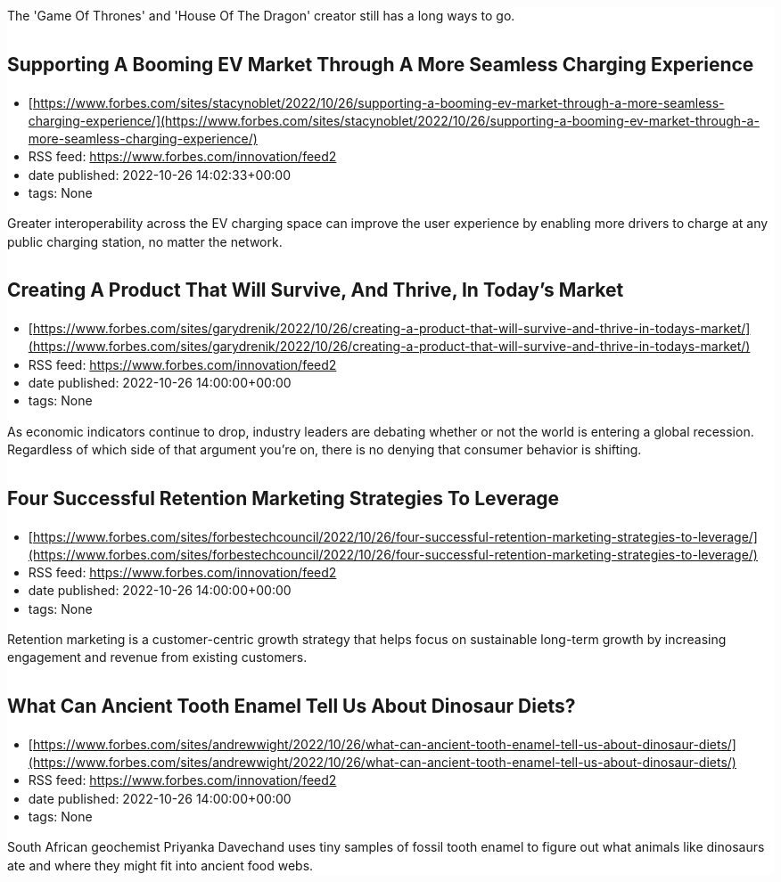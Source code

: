 The 'Game Of Thrones' and 'House Of The Dragon' creator still has a long ways to go.

## Supporting A Booming EV Market Through A More Seamless Charging Experience
 - [https://www.forbes.com/sites/stacynoblet/2022/10/26/supporting-a-booming-ev-market-through-a-more-seamless-charging-experience/](https://www.forbes.com/sites/stacynoblet/2022/10/26/supporting-a-booming-ev-market-through-a-more-seamless-charging-experience/)
 - RSS feed: https://www.forbes.com/innovation/feed2
 - date published: 2022-10-26 14:02:33+00:00
 - tags: None

Greater interoperability across the EV charging space can improve the user experience by enabling more drivers to charge at any public charging station, no matter the network.

## Creating A Product That Will Survive, And Thrive, In Today’s Market
 - [https://www.forbes.com/sites/garydrenik/2022/10/26/creating-a-product-that-will-survive-and-thrive-in-todays-market/](https://www.forbes.com/sites/garydrenik/2022/10/26/creating-a-product-that-will-survive-and-thrive-in-todays-market/)
 - RSS feed: https://www.forbes.com/innovation/feed2
 - date published: 2022-10-26 14:00:00+00:00
 - tags: None

As economic indicators continue to drop, industry leaders are debating whether or not the world is entering a global recession. Regardless of which side of that argument you’re on, there is no denying that consumer behavior is shifting.

## Four Successful Retention Marketing Strategies To Leverage
 - [https://www.forbes.com/sites/forbestechcouncil/2022/10/26/four-successful-retention-marketing-strategies-to-leverage/](https://www.forbes.com/sites/forbestechcouncil/2022/10/26/four-successful-retention-marketing-strategies-to-leverage/)
 - RSS feed: https://www.forbes.com/innovation/feed2
 - date published: 2022-10-26 14:00:00+00:00
 - tags: None

Retention marketing is a customer-centric growth strategy that helps focus on sustainable long-term growth by increasing engagement and revenue from existing customers.

## What Can Ancient Tooth Enamel Tell Us About Dinosaur Diets?
 - [https://www.forbes.com/sites/andrewwight/2022/10/26/what-can-ancient-tooth-enamel-tell-us-about-dinosaur-diets/](https://www.forbes.com/sites/andrewwight/2022/10/26/what-can-ancient-tooth-enamel-tell-us-about-dinosaur-diets/)
 - RSS feed: https://www.forbes.com/innovation/feed2
 - date published: 2022-10-26 14:00:00+00:00
 - tags: None

South African geochemist Priyanka Davechand uses tiny samples of fossil tooth enamel to figure out what animals like dinosaurs ate and where they might fit into ancient food webs.
